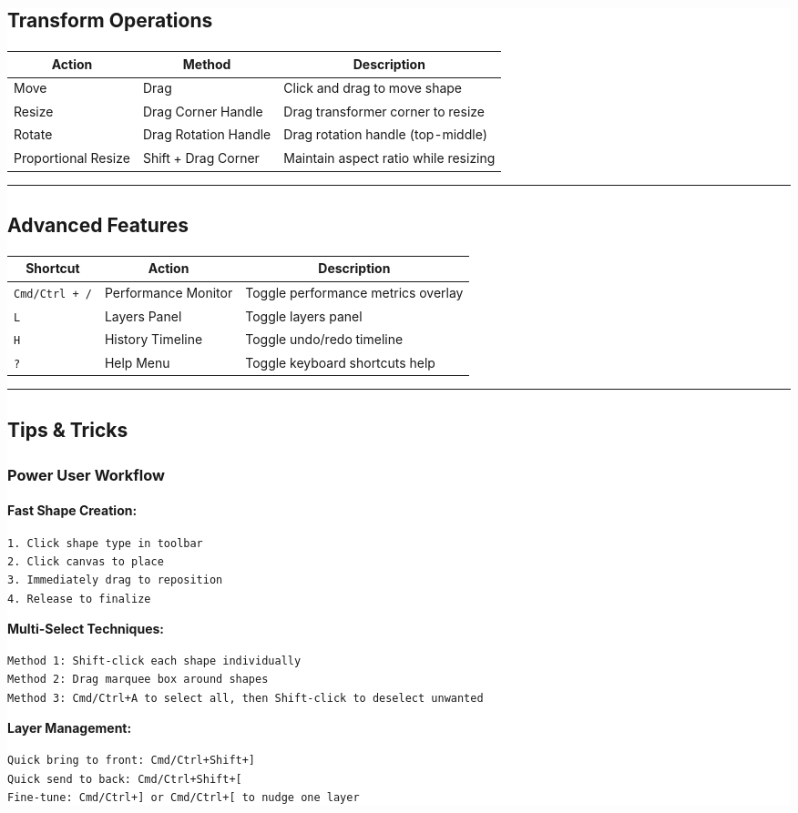 
## Transform Operations

| Action | Method | Description |
|--------|--------|-------------|
| Move | Drag | Click and drag to move shape |
| Resize | Drag Corner Handle | Drag transformer corner to resize |
| Rotate | Drag Rotation Handle | Drag rotation handle (top-middle) |
| Proportional Resize | Shift + Drag Corner | Maintain aspect ratio while resizing |

---

## Advanced Features

| Shortcut | Action | Description |
|----------|--------|-------------|
| `Cmd/Ctrl + /` | Performance Monitor | Toggle performance metrics overlay |
| `L` | Layers Panel | Toggle layers panel |
| `H` | History Timeline | Toggle undo/redo timeline |
| `?` | Help Menu | Toggle keyboard shortcuts help |

---

## Tips & Tricks

### Power User Workflow

**Fast Shape Creation:**
```
1. Click shape type in toolbar
2. Click canvas to place
3. Immediately drag to reposition
4. Release to finalize
```

**Multi-Select Techniques:**
```
Method 1: Shift-click each shape individually
Method 2: Drag marquee box around shapes
Method 3: Cmd/Ctrl+A to select all, then Shift-click to deselect unwanted
```

**Layer Management:**
```
Quick bring to front: Cmd/Ctrl+Shift+]
Quick send to back: Cmd/Ctrl+Shift+[
Fine-tune: Cmd/Ctrl+] or Cmd/Ctrl+[ to nudge one layer
```
